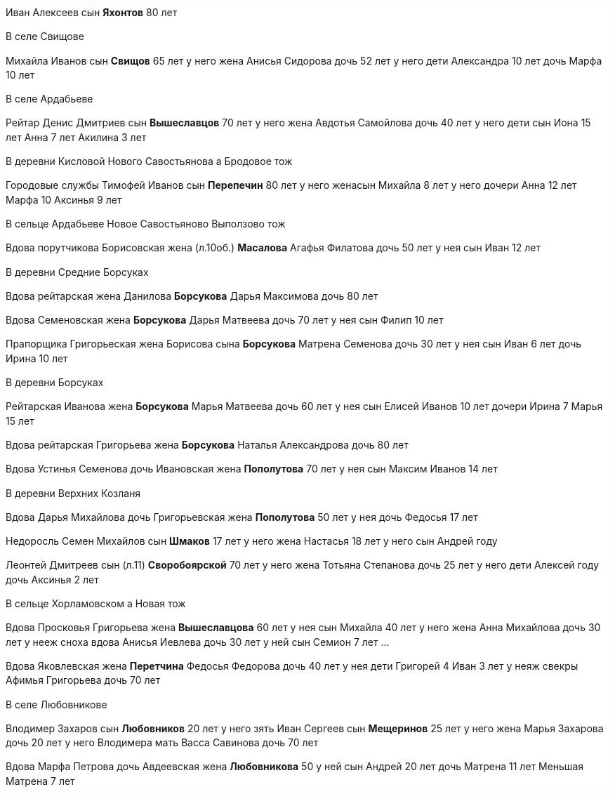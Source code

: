 Иван Алексеев сын **Яхонтов** 80 лет

В селе Свищове

Михайла Иванов сын **Свищов** 65 лет у него жена Анисья Сидорова дочь 52 лет у него дети Александра 10 лет дочь Марфа 10 лет

В селе Ардабьеве

Рейтар Денис Дмитриев сын **Вышеславцов** 70 лет у него жена Авдотья Самойлова дочь 40 лет у него дети сын Иона 15 лет Анна 7 лет Акилина 3 лет

В деревни Кисловой Нового Савостьянова а Бродовое тож

Городовые службы Тимофей Иванов сын **Перепечин** 80 лет у него женасын Михайла 8 лет у него дочери Анна 12 лет Марфа 10 Аксинья 9 лет

В сельце Ардабьеве Новое Савостьяново Выползово тож

Вдова порутчикова Борисовская жена (л.10об.) **Масалова** Агафья Филатова дочь 50 лет у нея сын Иван 12 лет

В деревни Средние Борсуках

Вдова рейтарская жена Данилова **Борсукова** Дарья Максимова дочь 80 лет

Вдова Семеновская жена **Борсукова** Дарья Матвеева дочь 70 лет у нея сын Филип 10 лет

Прапорщика Григорьеская жена Борисова сына **Борсукова** Матрена Семенова дочь 30 лет у нея сын Иван 6 лет дочь Ирина 10 лет

В деревни Борсуках

Рейтарская Иванова жена **Борсукова** Марья Матвеева дочь 60 лет у нея сын Елисей Иванов 10 лет дочери Ирина 7 Марья 15 лет

Вдова рейтарская Григорьева жена **Борсукова** Наталья Александрова дочь 80 лет

Вдова Устинья Семенова дочь Ивановская жена **Пополутова** 70 лет у нея сын Максим Иванов 14 лет

В деревни Верхних Козланя

Вдова Дарья Михайлова дочь Григорьевская жена **Пополутова** 50 лет у нея дочь Федосья 17 лет

Недоросль Семен Михайлов сын **Шмаков** 17 лет у него жена Настасья 18 лет у него сын Андрей году

Леонтей Дмитреев сын (л.11) **Своробоярской** 70 лет у него жена Тотьяна Степанова дочь 25 лет у него дети Алексей году дочь Аксинья 2 лет

В сельце Хорламовском а Новая тож

Вдова Просковья Григорьева жена **Вышеславцова** 60 лет у нея сын Михайла 40 лет у него жена Анна Михайлова дочь 30 лет у нееж сноха вдова Анисья Иевлева дочь 30 лет у ней сын Семион 7 лет ...

Вдова Яковлевская жена **Перетчина** Федосья Федорова дочь 40 лет у нея дети Григорей 4 Иван 3 лет у неяж свекры Афимья Григорьева дочь 70 лет

В селе Любовникове

Влодимер Захаров сын **Любовников** 20 лет у него зять Иван Сергеев сын **Мещеринов** 25 лет у него жена Марья Захарова дочь 20 лет у него Влодимера мать Васса Савинова дочь 70 лет

Вдова Марфа Петрова дочь Авдеевская жена **Любовникова** 50 у ней сын Андрей 20 лет дочь Матрена 11 лет Меньшая Матрена 7 лет
